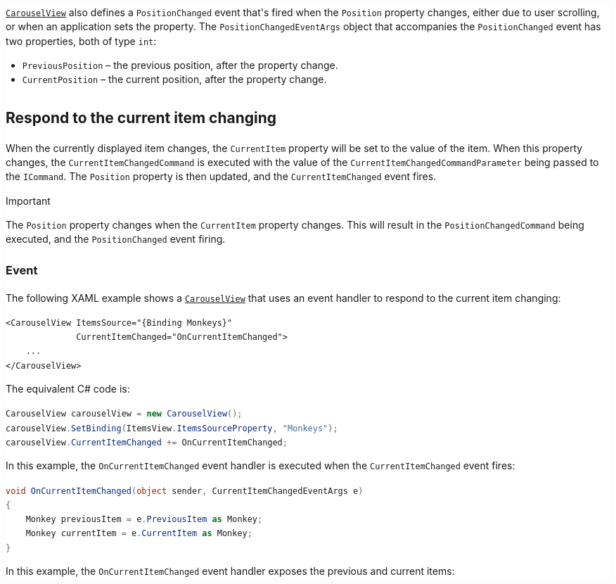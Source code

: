 [`CarouselView`](xref:Xamarin.Forms.CarouselView) also defines a `PositionChanged` event that's fired when the `Position` property changes, either due to user scrolling, or when an application sets the property. The `PositionChangedEventArgs` object that accompanies the `PositionChanged` event has two properties, both of type `int`:

- `PreviousPosition` – the previous position, after the property change.
- `CurrentPosition` – the current position, after the property change.

## Respond to the current item changing

When the currently displayed item changes, the `CurrentItem` property will be set to the value of the item. When this property changes, the `CurrentItemChangedCommand` is executed with the value of the `CurrentItemChangedCommandParameter` being passed to the `ICommand`. The `Position` property is then updated, and the `CurrentItemChanged` event fires.

> [!IMPORTANT]
> The `Position` property changes when the `CurrentItem` property changes. This will result in the `PositionChangedCommand` being executed, and the `PositionChanged` event firing.

### Event

The following XAML example shows a [`CarouselView`](xref:Xamarin.Forms.CarouselView) that uses an event handler to respond to the current item changing:

```xaml
<CarouselView ItemsSource="{Binding Monkeys}"
              CurrentItemChanged="OnCurrentItemChanged">
    ...
</CarouselView>
```

The equivalent C# code is:

```csharp
CarouselView carouselView = new CarouselView();
carouselView.SetBinding(ItemsView.ItemsSourceProperty, "Monkeys");
carouselView.CurrentItemChanged += OnCurrentItemChanged;
```

In this example, the `OnCurrentItemChanged` event handler is executed when the `CurrentItemChanged` event fires:

```csharp
void OnCurrentItemChanged(object sender, CurrentItemChangedEventArgs e)
{
    Monkey previousItem = e.PreviousItem as Monkey;
    Monkey currentItem = e.CurrentItem as Monkey;
}
```

In this example, the `OnCurrentItemChanged` event handler exposes the previous and current items:
